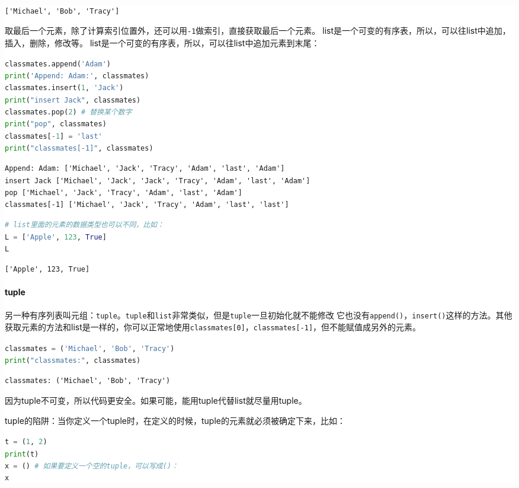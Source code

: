 

    ['Michael', 'Bob', 'Tracy']



取最后一个元素，除了计算索引位置外，还可以用`-1`做索引，直接获取最后一个元素。 list是一个可变的有序表，所以，可以往list中追加，插入，删除，修改等。
list是一个可变的有序表，所以，可以往list中追加元素到末尾：


```python
classmates.append('Adam')
print('Append: Adam:', classmates)
classmates.insert(1, 'Jack')
print("insert Jack", classmates)
classmates.pop(2) # 替换某个数字
print("pop", classmates)
classmates[-1] = 'last'
print("classmates[-1]", classmates)
```

    Append: Adam: ['Michael', 'Jack', 'Tracy', 'Adam', 'last', 'Adam']
    insert Jack ['Michael', 'Jack', 'Jack', 'Tracy', 'Adam', 'last', 'Adam']
    pop ['Michael', 'Jack', 'Tracy', 'Adam', 'last', 'Adam']
    classmates[-1] ['Michael', 'Jack', 'Tracy', 'Adam', 'last', 'last']



```python
# list里面的元素的数据类型也可以不同，比如：
L = ['Apple', 123, True]
L
```




    ['Apple', 123, True]



#### tuple
另一种有序列表叫元组：`tuple`。`tuple`和`list`非常类似，但是`tuple`一旦初始化就不能修改
它也没有`append()`，`insert()`这样的方法。其他获取元素的方法和list是一样的，你可以正常地使用`classmates[0]`，`classmates[-1]`，但不能赋值成另外的元素。


```python
classmates = ('Michael', 'Bob', 'Tracy')
print("classmates:", classmates)
```

    classmates: ('Michael', 'Bob', 'Tracy')


因为tuple不可变，所以代码更安全。如果可能，能用tuple代替list就尽量用tuple。

tuple的陷阱：当你定义一个tuple时，在定义的时候，tuple的元素就必须被确定下来，比如：


```python
t = (1, 2)
print(t)
x = () # 如果要定义一个空的tuple，可以写成()：
x
```
